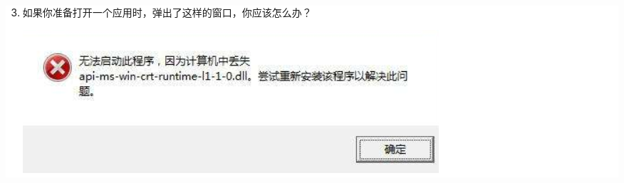 3. 如果你准备打开一个应用时，弹出了这样的窗口，你应该怎么办？
    
    ![缺失一个动态库文件](how-to-find-solutions/Requiring_MSVC.png#center)